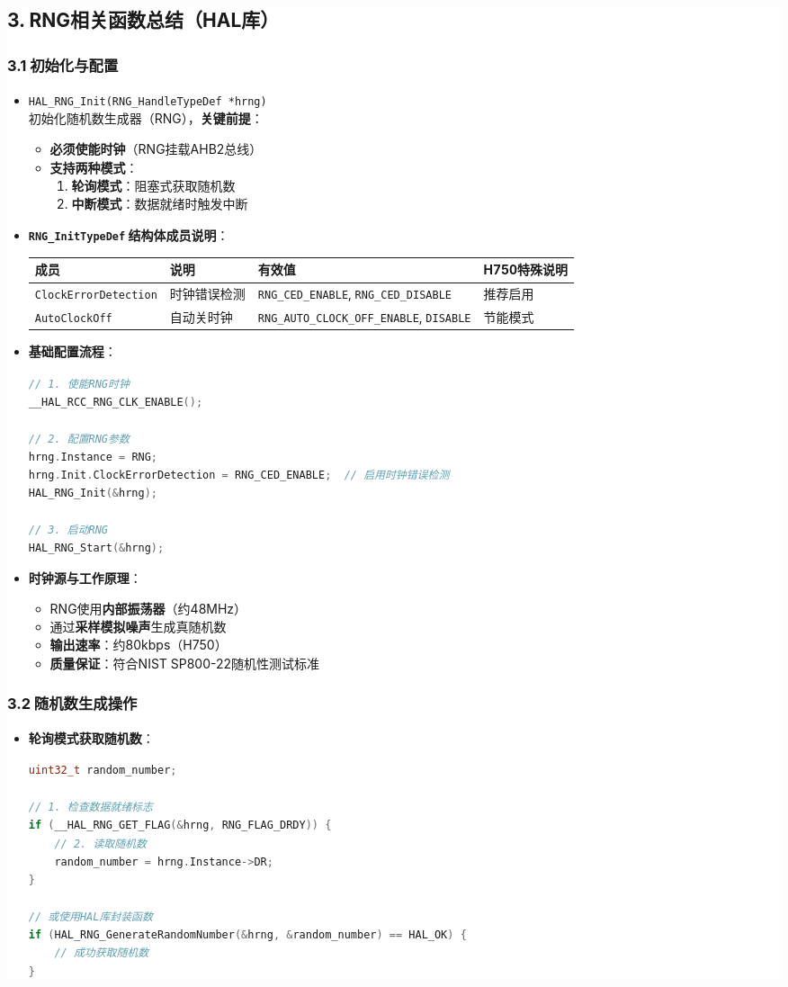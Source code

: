 ## 3. RNG相关函数总结（HAL库）

### 3.1 初始化与配置

- `HAL_RNG_Init(RNG_HandleTypeDef *hrng)`  
  初始化随机数生成器（RNG），**关键前提**：
  
  - **必须使能时钟**（RNG挂载AHB2总线）
  - **支持两种模式**：
    1. **轮询模式**：阻塞式获取随机数
    2. **中断模式**：数据就绪时触发中断

- **`RNG_InitTypeDef` 结构体成员说明**：
  
  | **成员**                | **说明** | **有效值**                                | **H750特殊说明** |
  | --------------------- | ------ | -------------------------------------- | ------------ |
  | `ClockErrorDetection` | 时钟错误检测 | `RNG_CED_ENABLE`, `RNG_CED_DISABLE`    | 推荐启用         |
  | `AutoClockOff`        | 自动关时钟  | `RNG_AUTO_CLOCK_OFF_ENABLE`, `DISABLE` | 节能模式         |

- **基础配置流程**：
  
  ```c
  // 1. 使能RNG时钟
  __HAL_RCC_RNG_CLK_ENABLE();
  
  // 2. 配置RNG参数
  hrng.Instance = RNG;
  hrng.Init.ClockErrorDetection = RNG_CED_ENABLE;  // 启用时钟错误检测
  HAL_RNG_Init(&hrng);
  
  // 3. 启动RNG
  HAL_RNG_Start(&hrng);
  ```

- **时钟源与工作原理**：
  
  - RNG使用**内部振荡器**（约48MHz）
  - 通过**采样模拟噪声**生成真随机数
  - **输出速率**：约80kbps（H750）
  - **质量保证**：符合NIST SP800-22随机性测试标准

### **3.2 随机数生成操作**

- **轮询模式获取随机数**：
  
  ```c
  uint32_t random_number;
  
  // 1. 检查数据就绪标志
  if (__HAL_RNG_GET_FLAG(&hrng, RNG_FLAG_DRDY)) {
      // 2. 读取随机数
      random_number = hrng.Instance->DR;
  }
  
  // 或使用HAL库封装函数
  if (HAL_RNG_GenerateRandomNumber(&hrng, &random_number) == HAL_OK) {
      // 成功获取随机数
  }
  ```
